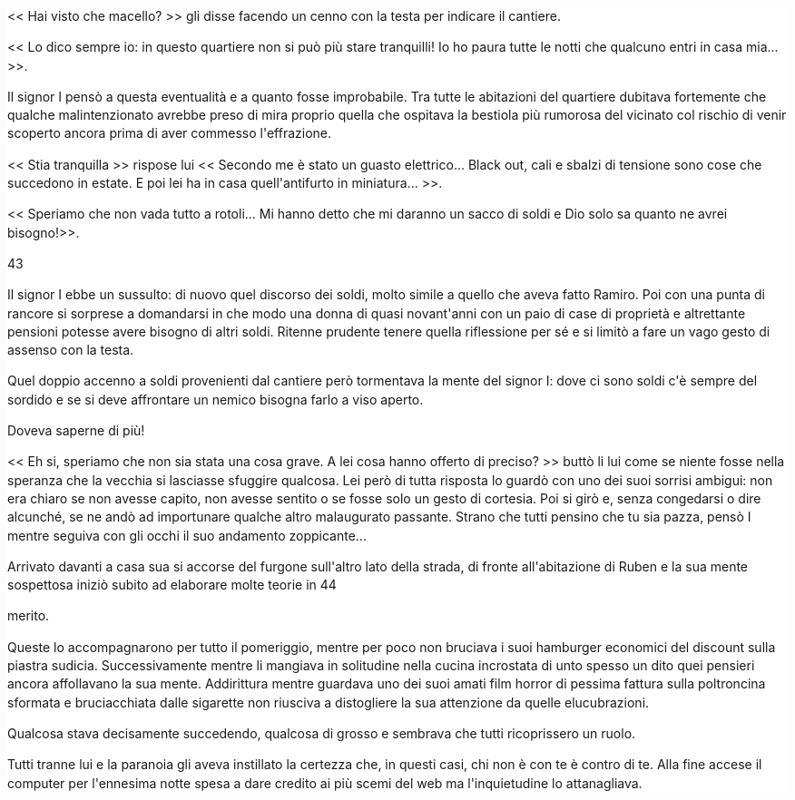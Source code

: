 << Hai visto che macello? >> gli disse facendo un cenno con la testa per indicare il cantiere. 

<< Lo dico sempre io: in questo quartiere non si può più stare tranquilli\! Io ho paura tutte le notti che qualcuno entri in casa mia... >>. 

Il signor I pensò a questa eventualità e a quanto fosse improbabile. Tra tutte le abitazioni del quartiere dubitava fortemente che qualche malintenzionato avrebbe preso di mira proprio quella che ospitava la bestiola più rumorosa del vicinato col rischio di venir scoperto ancora prima di aver commesso l'effrazione. 

<< Stia tranquilla >> rispose lui << Secondo me è stato un guasto elettrico... Black out, cali e sbalzi di tensione sono cose che succedono in estate. E poi lei ha in casa quell'antifurto in miniatura... >>. 

<< Speriamo che non vada tutto a rotoli... Mi hanno detto che mi daranno un sacco di soldi e Dio solo sa quanto ne avrei bisogno\!>>. 



43 

Il signor I ebbe un sussulto: di nuovo quel discorso dei soldi, molto simile a quello che aveva fatto Ramiro. Poi con una punta di rancore si sorprese a domandarsi in che modo una donna di quasi novant'anni con un paio di case di proprietà e altrettante pensioni potesse avere bisogno di altri soldi. Ritenne prudente tenere quella riflessione per sé e si limitò a fare un vago gesto di assenso con la testa. 

Quel doppio accenno a soldi provenienti dal cantiere però tormentava la mente del signor I: dove ci sono soldi c'è sempre del sordido e se si deve affrontare un nemico bisogna farlo a viso aperto. 

Doveva saperne di più\! 

<< Eh si, speriamo che non sia stata una cosa grave. A lei cosa hanno offerto di preciso? >> buttò li lui come se niente fosse nella speranza che la vecchia si lasciasse sfuggire qualcosa. Lei però di tutta risposta lo guardò con uno dei suoi sorrisi ambigui: non era chiaro se non avesse capito, non avesse sentito o se fosse solo un gesto di cortesia. Poi si girò e, senza congedarsi o dire alcunché, se ne andò ad importunare qualche altro malaugurato passante. Strano che tutti pensino che tu sia pazza, pensò I mentre seguiva con gli occhi il suo andamento zoppicante... 



Arrivato davanti a casa sua si accorse del furgone sull'altro lato della strada, di fronte all'abitazione di Ruben e la sua mente sospettosa iniziò subito ad elaborare molte teorie in 44 

merito. 

Queste lo accompagnarono per tutto il pomeriggio, mentre per poco non bruciava i suoi hamburger economici del discount sulla piastra sudicia. Successivamente mentre li mangiava in solitudine nella cucina incrostata di unto spesso un dito quei pensieri ancora affollavano la sua mente. Addirittura mentre guardava uno dei suoi amati film horror di pessima fattura sulla poltroncina sformata e bruciacchiata dalle sigarette non riusciva a distogliere la sua attenzione da quelle elucubrazioni. 

Qualcosa stava decisamente succedendo, qualcosa di grosso e sembrava che tutti ricoprissero un ruolo. 

Tutti tranne lui e la paranoia gli aveva instillato la certezza che, in questi casi, chi non è con te è contro di te. Alla fine accese il computer per l'ennesima notte spesa a dare credito ai più scemi del web ma l'inquietudine lo attanagliava. 


